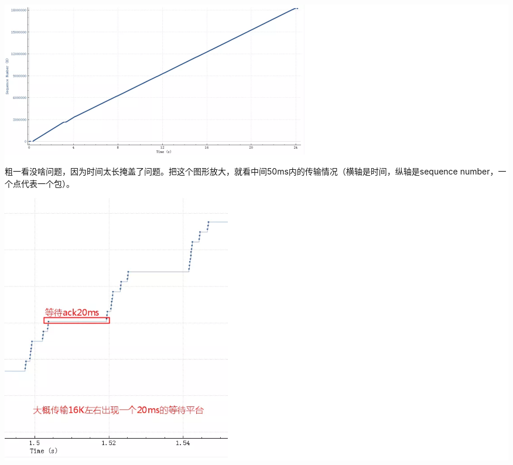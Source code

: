 <img src="../image/tpc-net-trans-all.png" alt="tpc-net-trans-all" style="zoom:50%;" />

粗一看没啥问题，因为时间太长掩盖了问题。把这个图形放大，就看中间50ms内的传输情况（横轴是时间，纵轴是sequence number，一个点代表一个包）。

<img src="../image/tcp-net-trans-detail.png" style="zoom:75%;" />
